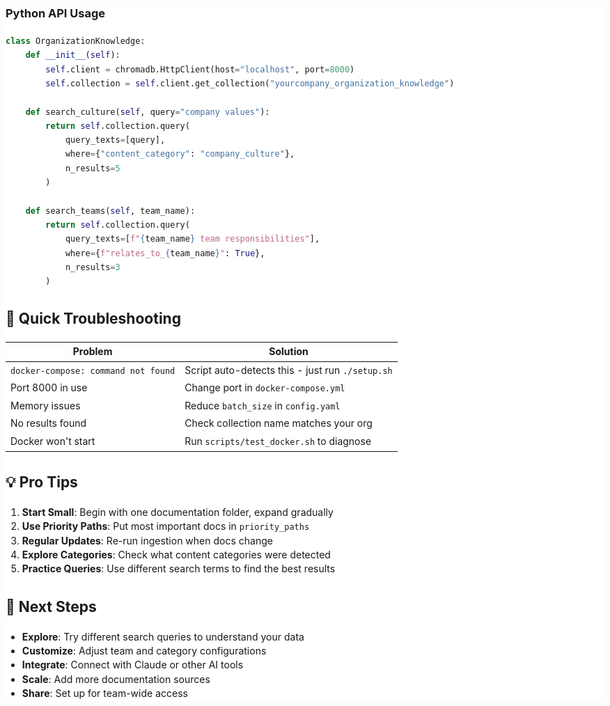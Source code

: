 ### Python API Usage

```python
class OrganizationKnowledge:
    def __init__(self):
        self.client = chromadb.HttpClient(host="localhost", port=8000)
        self.collection = self.client.get_collection("yourcompany_organization_knowledge")
    
    def search_culture(self, query="company values"):
        return self.collection.query(
            query_texts=[query],
            where={"content_category": "company_culture"},
            n_results=5
        )
    
    def search_teams(self, team_name):
        return self.collection.query(
            query_texts=[f"{team_name} team responsibilities"],
            where={f"relates_to_{team_name}": True},
            n_results=3
        )
```

## 🚨 Quick Troubleshooting

| Problem | Solution |
|---------|----------|
| `docker-compose: command not found` | Script auto-detects this - just run `./setup.sh` |
| Port 8000 in use | Change port in `docker-compose.yml` |
| Memory issues | Reduce `batch_size` in `config.yaml` |
| No results found | Check collection name matches your org |
| Docker won't start | Run `scripts/test_docker.sh` to diagnose |

## 💡 Pro Tips

1. **Start Small**: Begin with one documentation folder, expand gradually
2. **Use Priority Paths**: Put most important docs in `priority_paths`
3. **Regular Updates**: Re-run ingestion when docs change
4. **Explore Categories**: Check what content categories were detected
5. **Practice Queries**: Use different search terms to find the best results

## 📖 Next Steps

- **Explore**: Try different search queries to understand your data
- **Customize**: Adjust team and category configurations
- **Integrate**: Connect with Claude or other AI tools
- **Scale**: Add more documentation sources
- **Share**: Set up for team-wide access
